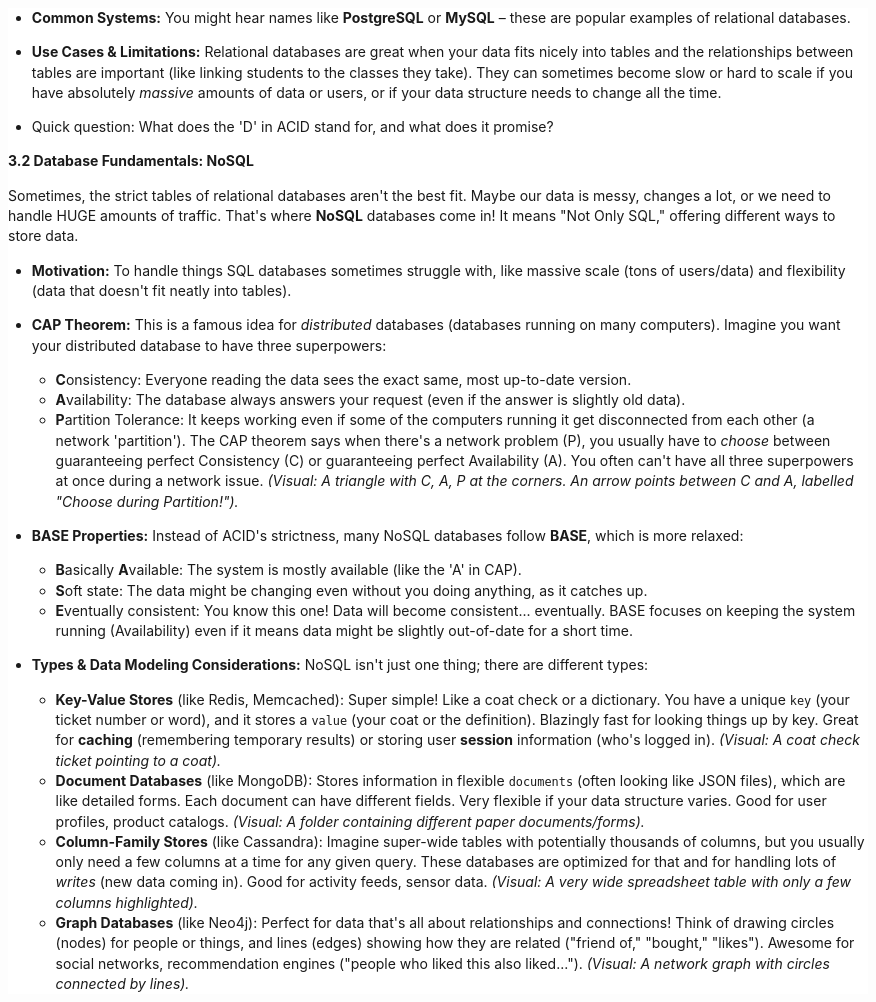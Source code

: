 * **Common Systems:** You might hear names like **PostgreSQL** or **MySQL** – these are popular examples of relational databases.
* **Use Cases & Limitations:** Relational databases are great when your data fits nicely into tables and the relationships between tables are important (like linking students to the classes they take). They can sometimes become slow or hard to scale if you have absolutely *massive* amounts of data or users, or if your data structure needs to change all the time.

* Quick question: What does the 'D' in ACID stand for, and what does it promise?

**3.2 Database Fundamentals: NoSQL**

Sometimes, the strict tables of relational databases aren't the best fit. Maybe our data is messy, changes a lot, or we need to handle HUGE amounts of traffic. That's where **NoSQL** databases come in! It means "Not Only SQL," offering different ways to store data.

* **Motivation:** To handle things SQL databases sometimes struggle with, like massive scale (tons of users/data) and flexibility (data that doesn't fit neatly into tables).
* **CAP Theorem:** This is a famous idea for *distributed* databases (databases running on many computers). Imagine you want your distributed database to have three superpowers:
    * **C**onsistency: Everyone reading the data sees the exact same, most up-to-date version.
    * **A**vailability: The database always answers your request (even if the answer is slightly old data).
    * **P**artition Tolerance: It keeps working even if some of the computers running it get disconnected from each other (a network 'partition').
    The CAP theorem says when there's a network problem (P), you usually have to *choose* between guaranteeing perfect Consistency (C) or guaranteeing perfect Availability (A). You often can't have all three superpowers at once during a network issue. *(Visual: A triangle with C, A, P at the corners. An arrow points between C and A, labelled "Choose during Partition!").*

* **BASE Properties:** Instead of ACID's strictness, many NoSQL databases follow **BASE**, which is more relaxed:
    * **B**asically **A**vailable: The system is mostly available (like the 'A' in CAP).
    * **S**oft state: The data might be changing even without you doing anything, as it catches up.
    * **E**ventually consistent: You know this one! Data will become consistent... eventually.
    BASE focuses on keeping the system running (Availability) even if it means data might be slightly out-of-date for a short time.

* **Types & Data Modeling Considerations:** NoSQL isn't just one thing; there are different types:
    * **Key-Value Stores** (like Redis, Memcached): Super simple! Like a coat check or a dictionary. You have a unique `key` (your ticket number or word), and it stores a `value` (your coat or the definition). Blazingly fast for looking things up by key. Great for **caching** (remembering temporary results) or storing user **session** information (who's logged in). *(Visual: A coat check ticket pointing to a coat).*
    * **Document Databases** (like MongoDB): Stores information in flexible `documents` (often looking like JSON files), which are like detailed forms. Each document can have different fields. Very flexible if your data structure varies. Good for user profiles, product catalogs. *(Visual: A folder containing different paper documents/forms).*
    * **Column-Family Stores** (like Cassandra): Imagine super-wide tables with potentially thousands of columns, but you usually only need a few columns at a time for any given query. These databases are optimized for that and for handling lots of *writes* (new data coming in). Good for activity feeds, sensor data. *(Visual: A very wide spreadsheet table with only a few columns highlighted).*
    * **Graph Databases** (like Neo4j): Perfect for data that's all about relationships and connections! Think of drawing circles (nodes) for people or things, and lines (edges) showing how they are related ("friend of," "bought," "likes"). Awesome for social networks, recommendation engines ("people who liked this also liked..."). *(Visual: A network graph with circles connected by lines).*
